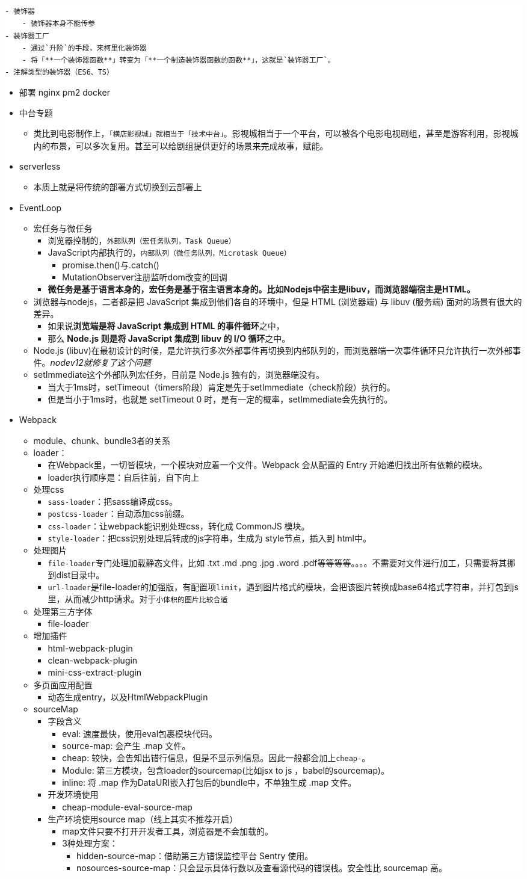     - 装饰器
        - 装饰器本身不能传参
    - 装饰器工厂
        - 通过`升阶`的手段，来柯里化装饰器
        - 将「**一个装饰器函数**」转变为「**一个制造装饰器函数的函数**」，这就是`装饰器工厂`。
    - 注解类型的装饰器（ES6、TS）
- 部署 nginx pm2 docker
- 中台专题
    - 类比到电影制作上，`「横店影视城」就相当于「技术中台」`。影视城相当于一个平台，可以被各个电影电视剧组，甚至是游客利用，影视城内的布景，可以多次复用。甚至可以给剧组提供更好的场景来完成故事，赋能。
- serverless
    - 本质上就是将传统的部署方式切换到云部署上
- EventLoop
    - 宏任务与微任务
        - 浏览器控制的，`外部队列（宏任务队列，Task Queue）`
        - JavaScript内部执行的，`内部队列（微任务队列，Microtask Queue）`
            - promise.then()与.catch()
            - MutationObserver注册监听dom改变的回调
        - **微任务是基于语言本身的，宏任务是基于宿主语言本身的。比如Nodejs中宿主是libuv，而浏览器端宿主是HTML。**
    - 浏览器与nodejs，⼆者都是把 JavaScript 集成到他们各⾃的环境中，但是 HTML (浏览器端) 与 libuv (服务端) ⾯对的场景有很⼤的差异。
        - 如果说**浏览端是将 JavaScript 集成到 HTML 的事件循环**之中，
        - 那么 **Node.js 则是将 JavaScript 集成到 libuv 的 I/O 循环**之中。
    - Node.js (libuv)在最初设计的时候，是允许执行多次外部事件再切换到内部队列的，而浏览器端一次事件循环只允许执行⼀次外部事件。*nodev12就修复了这个问题*
    - setImmediate这个外部队列宏任务，目前是 Node.js 独有的，浏览器端没有。
        - 当大于1ms时，setTimeout（timers阶段）肯定是先于setImmediate（check阶段）执行的。
        - 但是当小于1ms时，也就是 setTimeout 0 时，是有一定的概率，setImmediate会先执行的。


- Webpack
    - module、chunk、bundle3者的关系
    - loader：
        - 在Webpack里，一切皆模块，一个模块对应着一个⽂件。Webpack 会从配置的 Entry 开始递归找出所有依赖的模块。
        - loader执行顺序是：自后往前，自下向上
    - 处理css
        - `sass-loader`：把sass编译成css。
        - `postcss-loader`：自动添加css前缀。
        - `css-loader`：让webpack能识别处理css，转化成 CommonJS 模块。
        - `style-loader`：把css识别处理后转成的js字符串，生成为 style节点，插入到 html中。
    - 处理图片
        - `file-loader`专门处理加载静态文件，比如 .txt .md .png .jpg .word .pdf等等等等。。。。不需要对文件进行加工，只需要将其挪到dist目录中。
        - `url-loader`是file-loader的加强版，有配置项`limit`，遇到图片格式的模块，会把该图⽚转换成base64格式字符串，并打包到js⾥，从而减少http请求。对于`⼩体积的图片⽐较合适`
    - 处理第三方字体
        - file-loader
    - 增加插件
        - html-webpack-plugin
        - clean-webpack-plugin
        - mini-css-extract-plugin
    - 多页面应用配置
        - 动态生成entry，以及HtmlWebpackPlugin
    - sourceMap
        - 字段含义
            - eval: 速度最快，使⽤eval包裹模块代码。
            - source-map: 会产⽣ .map ⽂件。
            - cheap: 较快，会告知出错行信息，但是不显示列信息。因此一般都会加上`cheap-`。
            - Module: 第三⽅模块，包含loader的sourcemap(⽐如jsx to js ，babel的sourcemap)。
            - inline: 将 .map 作为DataURI嵌⼊打包后的bundle中，不单独生成 .map 文件。
        - 开发环境使用
            - cheap-module-eval-source-map
        - 生产环境使用source map（线上其实不推荐开启）
            - map文件只要不打开开发者工具，浏览器是不会加载的。
            - 3种处理方案：
                - hidden-source-map：借助第三方错误监控平台 Sentry 使用。
                - nosources-source-map：只会显示具体行数以及查看源代码的错误栈。安全性比 sourcemap 高。